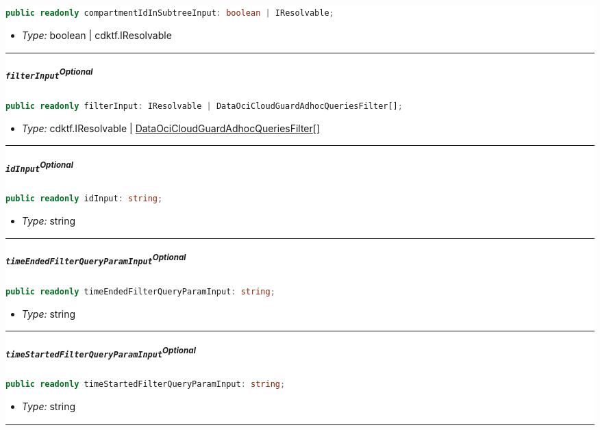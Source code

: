 ```typescript
public readonly compartmentIdInSubtreeInput: boolean | IResolvable;
```

- *Type:* boolean | cdktf.IResolvable

---

##### `filterInput`<sup>Optional</sup> <a name="filterInput" id="rhizo-co-terraform-provider-oci.dataOciCloudGuardAdhocQueries.DataOciCloudGuardAdhocQueries.property.filterInput"></a>

```typescript
public readonly filterInput: IResolvable | DataOciCloudGuardAdhocQueriesFilter[];
```

- *Type:* cdktf.IResolvable | <a href="#rhizo-co-terraform-provider-oci.dataOciCloudGuardAdhocQueries.DataOciCloudGuardAdhocQueriesFilter">DataOciCloudGuardAdhocQueriesFilter</a>[]

---

##### `idInput`<sup>Optional</sup> <a name="idInput" id="rhizo-co-terraform-provider-oci.dataOciCloudGuardAdhocQueries.DataOciCloudGuardAdhocQueries.property.idInput"></a>

```typescript
public readonly idInput: string;
```

- *Type:* string

---

##### `timeEndedFilterQueryParamInput`<sup>Optional</sup> <a name="timeEndedFilterQueryParamInput" id="rhizo-co-terraform-provider-oci.dataOciCloudGuardAdhocQueries.DataOciCloudGuardAdhocQueries.property.timeEndedFilterQueryParamInput"></a>

```typescript
public readonly timeEndedFilterQueryParamInput: string;
```

- *Type:* string

---

##### `timeStartedFilterQueryParamInput`<sup>Optional</sup> <a name="timeStartedFilterQueryParamInput" id="rhizo-co-terraform-provider-oci.dataOciCloudGuardAdhocQueries.DataOciCloudGuardAdhocQueries.property.timeStartedFilterQueryParamInput"></a>

```typescript
public readonly timeStartedFilterQueryParamInput: string;
```

- *Type:* string

---